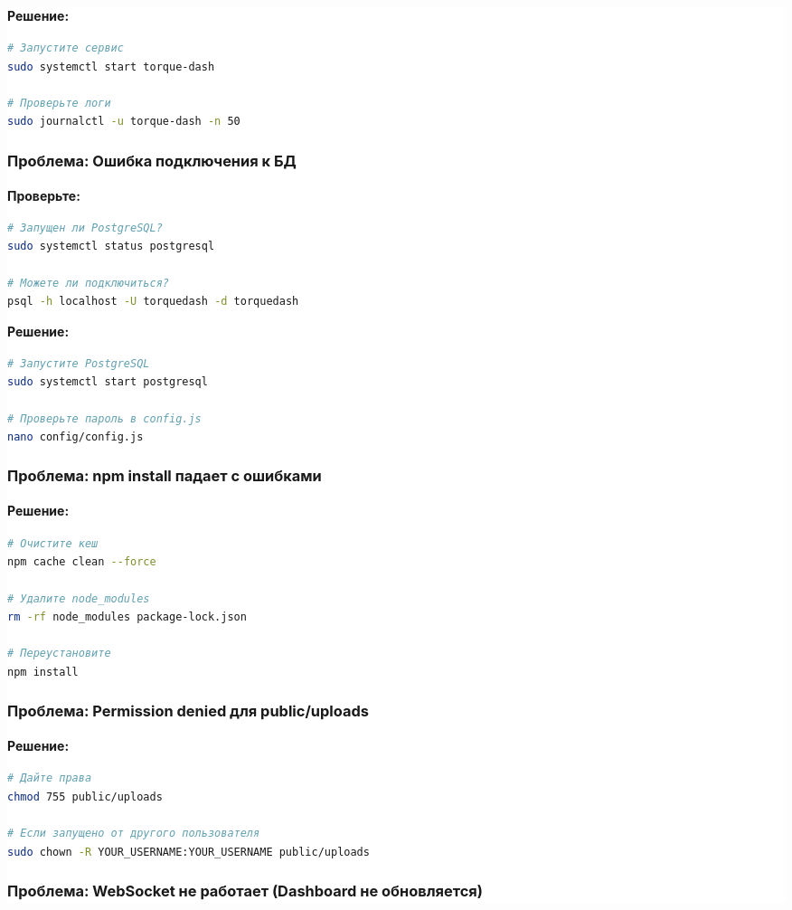 **Решение:**
```bash
# Запустите сервис
sudo systemctl start torque-dash

# Проверьте логи
sudo journalctl -u torque-dash -n 50
```

### Проблема: Ошибка подключения к БД

**Проверьте:**
```bash
# Запущен ли PostgreSQL?
sudo systemctl status postgresql

# Можете ли подключиться?
psql -h localhost -U torquedash -d torquedash
```

**Решение:**
```bash
# Запустите PostgreSQL
sudo systemctl start postgresql

# Проверьте пароль в config.js
nano config/config.js
```

### Проблема: npm install падает с ошибками

**Решение:**
```bash
# Очистите кеш
npm cache clean --force

# Удалите node_modules
rm -rf node_modules package-lock.json

# Переустановите
npm install
```

### Проблема: Permission denied для public/uploads

**Решение:**
```bash
# Дайте права
chmod 755 public/uploads

# Если запущено от другого пользователя
sudo chown -R YOUR_USERNAME:YOUR_USERNAME public/uploads
```

### Проблема: WebSocket не работает (Dashboard не обновляется)
